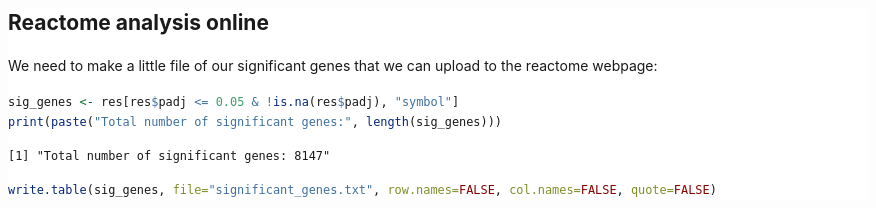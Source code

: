 ## Reactome analysis online

We need to make a little file of our significant genes that we can
upload to the reactome webpage:

``` r
sig_genes <- res[res$padj <= 0.05 & !is.na(res$padj), "symbol"]
print(paste("Total number of significant genes:", length(sig_genes)))
```

    [1] "Total number of significant genes: 8147"

``` r
write.table(sig_genes, file="significant_genes.txt", row.names=FALSE, col.names=FALSE, quote=FALSE)
```

